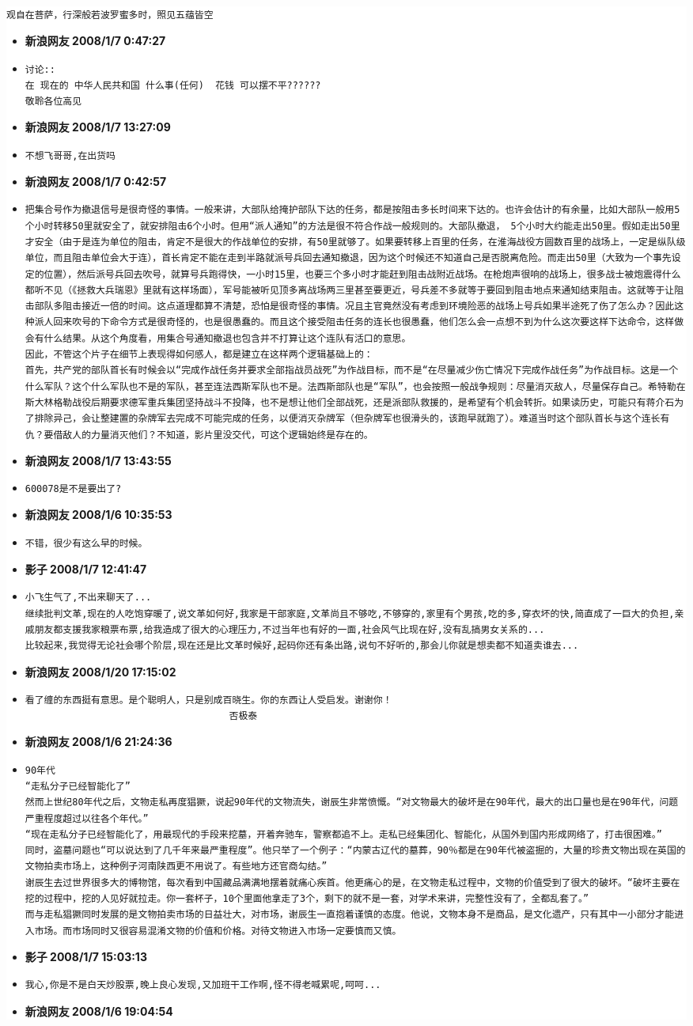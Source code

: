   ```
  观自在菩萨，行深般若波罗蜜多时，照见五蕴皆空
  ```
- **新浪网友 2008/1/7 0:47:27**
- ```
  讨论::
  在 现在的 中华人民共和国 什么事(任何)  花钱 可以摆不平?????? 
  敬聆各位高见
  ```
- **新浪网友 2008/1/7 13:27:09**
- ```
  不想飞哥哥,在出货吗
  ```
- **新浪网友 2008/1/7 0:42:57**
- ```
  把集合号作为撤退信号是很奇怪的事情。一般来讲，大部队给掩护部队下达的任务，都是按阻击多长时间来下达的。也许会估计的有余量，比如大部队一般用5个小时转移50里就安全了，就安排阻击6个小时。但用“派人通知”的方法是很不符合作战一般规则的。大部队撤退， 5个小时大约能走出50里。假如走出50里才安全（由于是连为单位的阻击，肯定不是很大的作战单位的安排，有50里就够了。如果要转移上百里的任务，在淮海战役方圆数百里的战场上，一定是纵队级单位，而且阻击单位会大于连），首长肯定不能在走到半路就派号兵回去通知撤退，因为这个时候还不知道自己是否脱离危险。而走出50里（大致为一个事先设定的位置），然后派号兵回去吹号，就算号兵跑得快，一小时15里，也要三个多小时才能赶到阻击战附近战场。在枪炮声很响的战场上，很多战士被炮震得什么都听不见（《拯救大兵瑞恩》里就有这样场面），军号能被听见顶多离战场两三里甚至要更近，号兵差不多就等于要回到阻击地点来通知结束阻击。这就等于让阻击部队多阻击接近一倍的时间。这点道理都算不清楚，恐怕是很奇怪的事情。况且主官竟然没有考虑到环境险恶的战场上号兵如果半途死了伤了怎么办？因此这种派人回来吹号的下命令方式是很奇怪的，也是很愚蠢的。而且这个接受阻击任务的连长也很愚蠢，他们怎么会一点想不到为什么这次要这样下达命令，这样做会有什么结果。从这个角度看，用集合号通知撤退也包含并不打算让这个连队有活口的意思。
  因此，不管这个片子在细节上表现得如何感人，都是建立在这样两个逻辑基础上的：
  首先，共产党的部队首长有时候会以“完成作战任务并要求全部指战员战死”为作战目标，而不是“在尽量减少伤亡情况下完成作战任务”为作战目标。这是一个什么军队？这个什么军队也不是的军队，甚至连法西斯军队也不是。法西斯部队也是“军队”，也会按照一般战争规则：尽量消灭敌人，尽量保存自己。希特勒在斯大林格勒战役后期要求德军重兵集团坚持战斗不投降，也不是想让他们全部战死，还是派部队救援的，是希望有个机会转折。如果读历史，可能只有蒋介石为了排除异己，会让整建置的杂牌军去完成不可能完成的任务，以便消灭杂牌军（但杂牌军也很滑头的，该跑早就跑了）。难道当时这个部队首长与这个连长有仇？要借敌人的力量消灭他们？不知道，影片里没交代，可这个逻辑始终是存在的。
  ```
- **新浪网友 2008/1/7 13:43:55**
- ```
  600078是不是要出了?
  ```
- **新浪网友 2008/1/6 10:35:53**
- ```
  不错，很少有这么早的时候。
  ```
- **影子 2008/1/7 12:41:47**
- ```
  小飞生气了,不出来聊天了...
  继续批判文革,现在的人吃饱穿暖了,说文革如何好,我家是干部家庭,文革尚且不够吃,不够穿的,家里有个男孩,吃的多,穿衣坏的快,简直成了一巨大的负担,亲戚朋友都支援我家粮票布票,给我造成了很大的心理压力,不过当年也有好的一面,社会风气比现在好,没有乱搞男女关系的...
  比较起来,我觉得无论社会哪个阶层,现在还是比文革时候好,起码你还有条出路,说句不好听的,那会儿你就是想卖都不知道卖谁去...
  ```
- **新浪网友 2008/1/20 17:15:02**
- ```
  看了缠的东西挺有意思。是个聪明人，只是别成百晓生。你的东西让人受启发。谢谢你！
                                      否极泰
  ```
- **新浪网友 2008/1/6 21:24:36**
- ```
  90年代
  “走私分子已经智能化了”
  然而上世纪80年代之后，文物走私再度猖獗，说起90年代的文物流失，谢辰生非常愤慨。“对文物最大的破坏是在90年代，最大的出口量也是在90年代，问题严重程度超过以往各个年代。”
  “现在走私分子已经智能化了，用最现代的手段来挖墓，开着奔驰车，警察都追不上。走私已经集团化、智能化，从国外到国内形成网络了，打击很困难。”
  同时，盗墓问题也“可以说达到了几千年来最严重程度”。他只举了一个例子：“内蒙古辽代的墓葬，90％都是在90年代被盗掘的，大量的珍贵文物出现在英国的文物拍卖市场上，这种例子河南陕西更不用说了。有些地方还官商勾结。”
  谢辰生去过世界很多大的博物馆，每次看到中国藏品满满地摆着就痛心疾首。他更痛心的是，在文物走私过程中，文物的价值受到了很大的破坏。“破坏主要在挖的过程中，挖的人见好就拉走。你一套杯子，10个里面他拿走了3个，剩下的就不是一套，对学术来讲，完整性没有了，全都乱套了。”
  而与走私猖獗同时发展的是文物拍卖市场的日益壮大，对市场，谢辰生一直抱着谨慎的态度。他说，文物本身不是商品，是文化遗产，只有其中一小部分才能进入市场。而市场同时又很容易混淆文物的价值和价格。对待文物进入市场一定要慎而又慎。
  ```
- **影子 2008/1/7 15:03:13**
- ```
  我心,你是不是白天炒股票,晚上良心发现,又加班干工作啊,怪不得老喊累呢,呵呵...
  ```
- **新浪网友 2008/1/6 19:04:54**
  ```